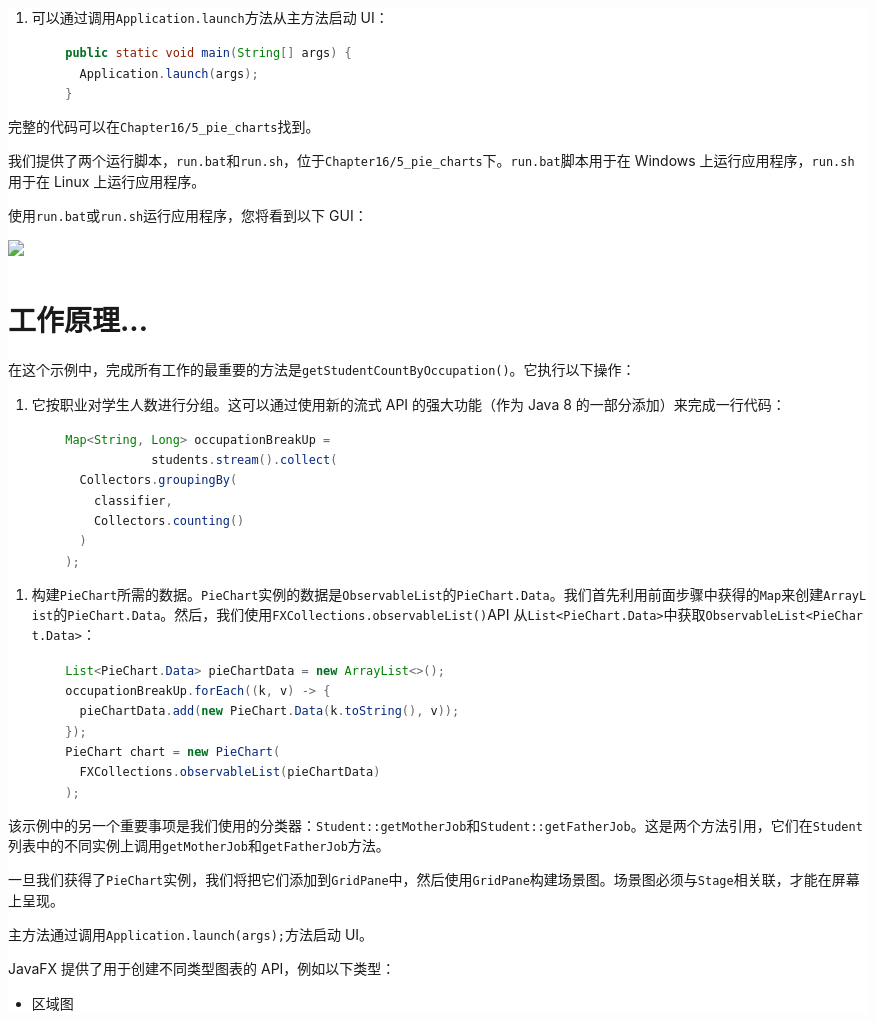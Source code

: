 1.  可以通过调用`Application.launch`方法从主方法启动 UI：

```java
        public static void main(String[] args) {
          Application.launch(args);
        }
```

完整的代码可以在`Chapter16/5_pie_charts`找到。

我们提供了两个运行脚本，`run.bat`和`run.sh`，位于`Chapter16/5_pie_charts`下。`run.bat`脚本用于在 Windows 上运行应用程序，`run.sh`用于在 Linux 上运行应用程序。

使用`run.bat`或`run.sh`运行应用程序，您将看到以下 GUI：

![](img/4fcb686c-5890-47b5-8e73-05d663f16210.png)

# 工作原理...

在这个示例中，完成所有工作的最重要的方法是`getStudentCountByOccupation()`。它执行以下操作：

1.  它按职业对学生人数进行分组。这可以通过使用新的流式 API 的强大功能（作为 Java 8 的一部分添加）来完成一行代码：

```java
        Map<String, Long> occupationBreakUp = 
                    students.stream().collect(
          Collectors.groupingBy(
            classifier,
            Collectors.counting()
          )
        );
```

1.  构建`PieChart`所需的数据。`PieChart`实例的数据是`ObservableList`的`PieChart.Data`。我们首先利用前面步骤中获得的`Map`来创建`ArrayList`的`PieChart.Data`。然后，我们使用`FXCollections.observableList()`API 从`List<PieChart.Data>`中获取`ObservableList<PieChart.Data>`：

```java
        List<PieChart.Data> pieChartData = new ArrayList<>();
        occupationBreakUp.forEach((k, v) -> {
          pieChartData.add(new PieChart.Data(k.toString(), v));
        });
        PieChart chart = new PieChart(
          FXCollections.observableList(pieChartData)
        );
```

该示例中的另一个重要事项是我们使用的分类器：`Student::getMotherJob`和`Student::getFatherJob`。这是两个方法引用，它们在`Student`列表中的不同实例上调用`getMotherJob`和`getFatherJob`方法。

一旦我们获得了`PieChart`实例，我们将把它们添加到`GridPane`中，然后使用`GridPane`构建场景图。场景图必须与`Stage`相关联，才能在屏幕上呈现。

主方法通过调用`Application.launch(args);`方法启动 UI。

JavaFX 提供了用于创建不同类型图表的 API，例如以下类型：

+   区域图
